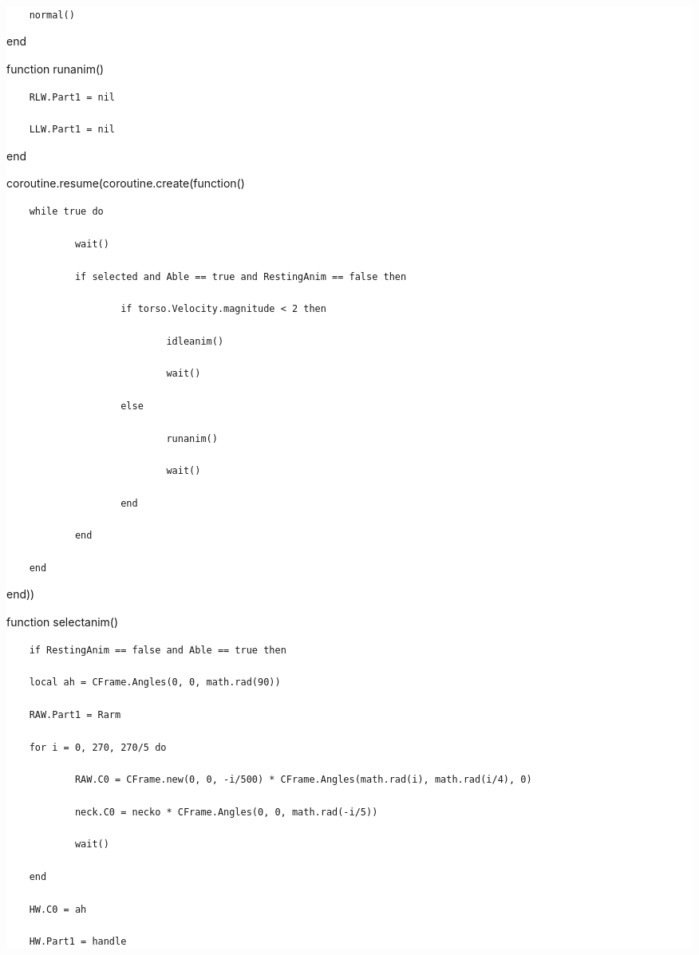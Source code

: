         normal()

end

 

function runanim()

        RLW.Part1 = nil

        LLW.Part1 = nil

end

 

coroutine.resume(coroutine.create(function()

        while true do

                wait()

                if selected and Able == true and RestingAnim == false then

                        if torso.Velocity.magnitude < 2 then

                                idleanim()

                                wait()

                        else

                                runanim()

                                wait()

                        end

                end

        end

end))

 

function selectanim()

        if RestingAnim == false and Able == true then

        local ah = CFrame.Angles(0, 0, math.rad(90))

        RAW.Part1 = Rarm

        for i = 0, 270, 270/5 do

                RAW.C0 = CFrame.new(0, 0, -i/500) * CFrame.Angles(math.rad(i), math.rad(i/4), 0)

                neck.C0 = necko * CFrame.Angles(0, 0, math.rad(-i/5))

                wait()

        end

        HW.C0 = ah

        HW.Part1 = handle
